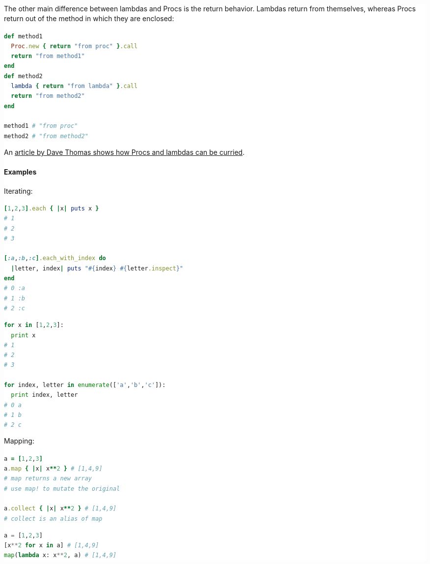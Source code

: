 The other main difference between lambdas and Procs is the return behavior. Lambdas return from themselves, whereas Procs return out of the method in which they are enclosed:

```ruby
def method1
  Proc.new { return "from proc" }.call
  return "from method1"
end
def method2
  lambda { return "from lambda" }.call
  return "from method2"
end

method1 # "from proc"
method2 # "from method2"
```

An [article by Dave Thomas shows how Procs and lambdas can be curried][curry].


#### Examples

Iterating:

```ruby
[1,2,3].each { |x| puts x }
# 1
# 2
# 3

[:a,:b,:c].each_with_index do
  |letter, index| puts "#{index} #{letter.inspect}"
end
# 0 :a
# 1 :b
# 2 :c

```
```python
for x in [1,2,3]:
  print x
# 1
# 2
# 3

for index, letter in enumerate(['a','b','c']):
  print index, letter
# 0 a
# 1 b
# 2 c
```

Mapping:

```ruby
a = [1,2,3]
a.map { |x| x**2 } # [1,4,9]
# map returns a new array
# use map! to mutate the original

a.collect { |x| x**2 } # [1,4,9]
# collect is an alias of map
```
```python
a = [1,2,3]
[x**2 for x in a] # [1,4,9]
map(lambda x: x**2, a) # [1,4,9]
```


[repl]: http://en.wikipedia.org/wiki/Read%E2%80%93eval%E2%80%93print_loop
[rubyandor]: http://devblog.avdi.org/2010/08/02/using-and-and-or-in-ruby/
[symbols1]: http://www.robertsosinski.com/2009/01/11/the-difference-between-ruby-symbols-and-strings/
[symbols2]: http://stackoverflow.com/questions/11447537/using-ruby-symbols
[case]: http://stackoverflow.com/questions/948135/how-can-i-write-a-switch-statement-in-ruby
[reflow]: http://www.tutorialspoint.com/ruby/ruby_loops.htm
[exceptions]: http://www.skorks.com/2009/09/ruby-exceptions-and-exception-handling/
[splat]: http://blog.marc-andre.ca/2013/02/23/ruby-2-by-example/#keyword_arguments
[blockproc]: http://www.robertsosinski.com/2008/12/21/understanding-ruby-blocks-procs-and-lambdas/
[curry]: http://pragdave.blogs.pragprog.com/pragdave/2008/09/fun-with-procs.html
[enumdoc]: http://www.ruby-doc.org/core-2.0/Enumerable.html
[arraydoc]: http://www.ruby-doc.org/core-2.0/Array.html
[lazyenum]: http://www.ruby-doc.org/core-2.0/Enumerable.html#method-i-lazy
[lazyslow]: http://blog.marc-andre.ca/2013/02/23/ruby-2-by-example/#lazy_enumerators
[rubyfrompython]: http://www.ruby-lang.org/en/documentation/ruby-from-other-languages/to-ruby-from-python/>